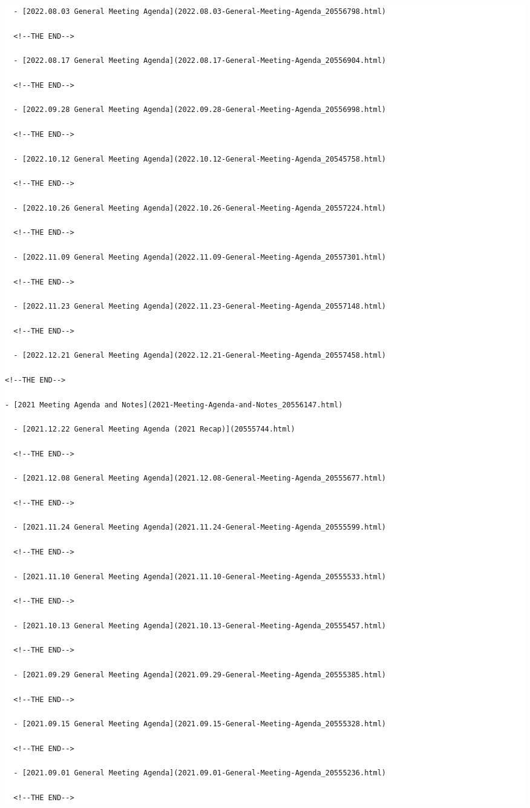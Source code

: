       - [2022.08.03 General Meeting Agenda](2022.08.03-General-Meeting-Agenda_20556798.html)
      
      <!--THE END-->
      
      - [2022.08.17 General Meeting Agenda](2022.08.17-General-Meeting-Agenda_20556904.html)
      
      <!--THE END-->
      
      - [2022.09.28 General Meeting Agenda](2022.09.28-General-Meeting-Agenda_20556998.html)
      
      <!--THE END-->
      
      - [2022.10.12 General Meeting Agenda](2022.10.12-General-Meeting-Agenda_20545758.html)
      
      <!--THE END-->
      
      - [2022.10.26 General Meeting Agenda](2022.10.26-General-Meeting-Agenda_20557224.html)
      
      <!--THE END-->
      
      - [2022.11.09 General Meeting Agenda](2022.11.09-General-Meeting-Agenda_20557301.html)
      
      <!--THE END-->
      
      - [2022.11.23 General Meeting Agenda](2022.11.23-General-Meeting-Agenda_20557148.html)
      
      <!--THE END-->
      
      - [2022.12.21 General Meeting Agenda](2022.12.21-General-Meeting-Agenda_20557458.html)
    
    <!--THE END-->
    
    - [2021 Meeting Agenda and Notes](2021-Meeting-Agenda-and-Notes_20556147.html)
      
      - [2021.12.22 General Meeting Agenda (2021 Recap)](20555744.html)
      
      <!--THE END-->
      
      - [2021.12.08 General Meeting Agenda](2021.12.08-General-Meeting-Agenda_20555677.html)
      
      <!--THE END-->
      
      - [2021.11.24 General Meeting Agenda](2021.11.24-General-Meeting-Agenda_20555599.html)
      
      <!--THE END-->
      
      - [2021.11.10 General Meeting Agenda](2021.11.10-General-Meeting-Agenda_20555533.html)
      
      <!--THE END-->
      
      - [2021.10.13 General Meeting Agenda](2021.10.13-General-Meeting-Agenda_20555457.html)
      
      <!--THE END-->
      
      - [2021.09.29 General Meeting Agenda](2021.09.29-General-Meeting-Agenda_20555385.html)
      
      <!--THE END-->
      
      - [2021.09.15 General Meeting Agenda](2021.09.15-General-Meeting-Agenda_20555328.html)
      
      <!--THE END-->
      
      - [2021.09.01 General Meeting Agenda](2021.09.01-General-Meeting-Agenda_20555236.html)
      
      <!--THE END-->
      